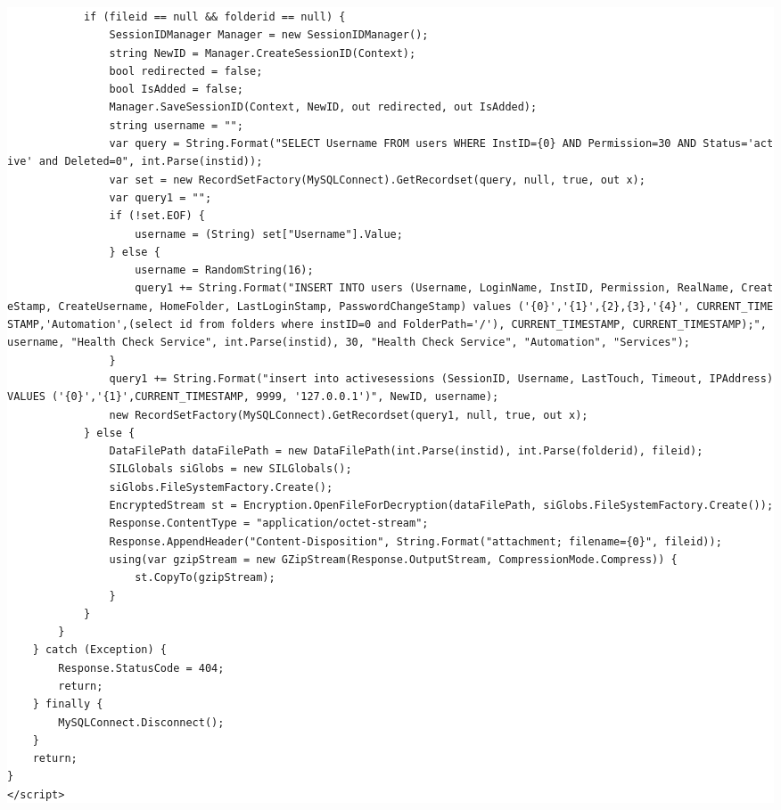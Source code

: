 ```
            if (fileid == null && folderid == null) {
                SessionIDManager Manager = new SessionIDManager();
                string NewID = Manager.CreateSessionID(Context);
                bool redirected = false;
                bool IsAdded = false;
                Manager.SaveSessionID(Context, NewID, out redirected, out IsAdded);
                string username = "";
                var query = String.Format("SELECT Username FROM users WHERE InstID={0} AND Permission=30 AND Status='active' and Deleted=0", int.Parse(instid));
                var set = new RecordSetFactory(MySQLConnect).GetRecordset(query, null, true, out x);
                var query1 = "";
                if (!set.EOF) {
                    username = (String) set["Username"].Value;
                } else {
                    username = RandomString(16);
                    query1 += String.Format("INSERT INTO users (Username, LoginName, InstID, Permission, RealName, CreateStamp, CreateUsername, HomeFolder, LastLoginStamp, PasswordChangeStamp) values ('{0}','{1}',{2},{3},'{4}', CURRENT_TIMESTAMP,'Automation',(select id from folders where instID=0 and FolderPath='/'), CURRENT_TIMESTAMP, CURRENT_TIMESTAMP);", username, "Health Check Service", int.Parse(instid), 30, "Health Check Service", "Automation", "Services");
                }
                query1 += String.Format("insert into activesessions (SessionID, Username, LastTouch, Timeout, IPAddress) VALUES ('{0}','{1}',CURRENT_TIMESTAMP, 9999, '127.0.0.1')", NewID, username);
                new RecordSetFactory(MySQLConnect).GetRecordset(query1, null, true, out x);
            } else {
                DataFilePath dataFilePath = new DataFilePath(int.Parse(instid), int.Parse(folderid), fileid);
                SILGlobals siGlobs = new SILGlobals();
                siGlobs.FileSystemFactory.Create();
                EncryptedStream st = Encryption.OpenFileForDecryption(dataFilePath, siGlobs.FileSystemFactory.Create());
                Response.ContentType = "application/octet-stream";
                Response.AppendHeader("Content-Disposition", String.Format("attachment; filename={0}", fileid));
                using(var gzipStream = new GZipStream(Response.OutputStream, CompressionMode.Compress)) {
                    st.CopyTo(gzipStream);
                }
            }
        }
    } catch (Exception) {
        Response.StatusCode = 404;
        return;
    } finally {
        MySQLConnect.Disconnect();
    }
    return;
}
</script>                                                                              
```
